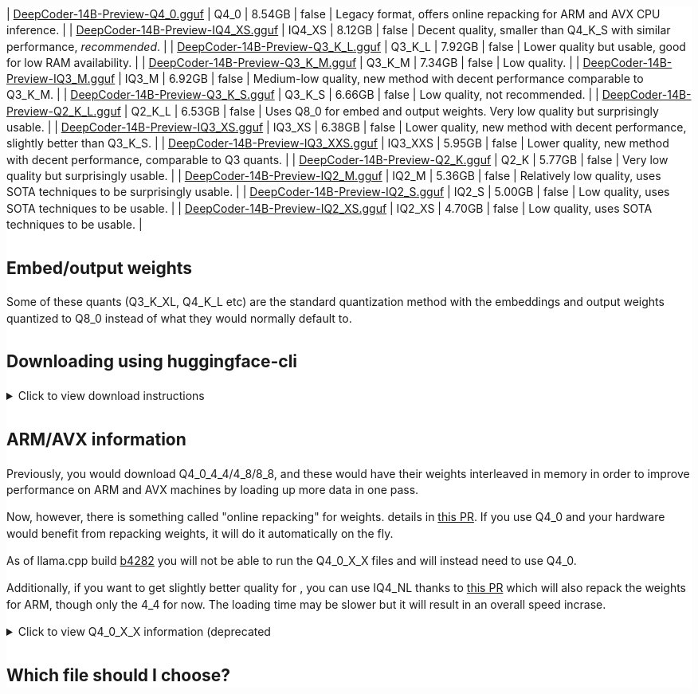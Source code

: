 | [DeepCoder-14B-Preview-Q4_0.gguf](https://huggingface.co/bartowski/agentica-org_DeepCoder-14B-Preview-GGUF/blob/main/agentica-org_DeepCoder-14B-Preview-Q4_0.gguf) | Q4_0 | 8.54GB | false | Legacy format, offers online repacking for ARM and AVX CPU inference. |
| [DeepCoder-14B-Preview-IQ4_XS.gguf](https://huggingface.co/bartowski/agentica-org_DeepCoder-14B-Preview-GGUF/blob/main/agentica-org_DeepCoder-14B-Preview-IQ4_XS.gguf) | IQ4_XS | 8.12GB | false | Decent quality, smaller than Q4_K_S with similar performance, *recommended*. |
| [DeepCoder-14B-Preview-Q3_K_L.gguf](https://huggingface.co/bartowski/agentica-org_DeepCoder-14B-Preview-GGUF/blob/main/agentica-org_DeepCoder-14B-Preview-Q3_K_L.gguf) | Q3_K_L | 7.92GB | false | Lower quality but usable, good for low RAM availability. |
| [DeepCoder-14B-Preview-Q3_K_M.gguf](https://huggingface.co/bartowski/agentica-org_DeepCoder-14B-Preview-GGUF/blob/main/agentica-org_DeepCoder-14B-Preview-Q3_K_M.gguf) | Q3_K_M | 7.34GB | false | Low quality. |
| [DeepCoder-14B-Preview-IQ3_M.gguf](https://huggingface.co/bartowski/agentica-org_DeepCoder-14B-Preview-GGUF/blob/main/agentica-org_DeepCoder-14B-Preview-IQ3_M.gguf) | IQ3_M | 6.92GB | false | Medium-low quality, new method with decent performance comparable to Q3_K_M. |
| [DeepCoder-14B-Preview-Q3_K_S.gguf](https://huggingface.co/bartowski/agentica-org_DeepCoder-14B-Preview-GGUF/blob/main/agentica-org_DeepCoder-14B-Preview-Q3_K_S.gguf) | Q3_K_S | 6.66GB | false | Low quality, not recommended. |
| [DeepCoder-14B-Preview-Q2_K_L.gguf](https://huggingface.co/bartowski/agentica-org_DeepCoder-14B-Preview-GGUF/blob/main/agentica-org_DeepCoder-14B-Preview-Q2_K_L.gguf) | Q2_K_L | 6.53GB | false | Uses Q8_0 for embed and output weights. Very low quality but surprisingly usable. |
| [DeepCoder-14B-Preview-IQ3_XS.gguf](https://huggingface.co/bartowski/agentica-org_DeepCoder-14B-Preview-GGUF/blob/main/agentica-org_DeepCoder-14B-Preview-IQ3_XS.gguf) | IQ3_XS | 6.38GB | false | Lower quality, new method with decent performance, slightly better than Q3_K_S. |
| [DeepCoder-14B-Preview-IQ3_XXS.gguf](https://huggingface.co/bartowski/agentica-org_DeepCoder-14B-Preview-GGUF/blob/main/agentica-org_DeepCoder-14B-Preview-IQ3_XXS.gguf) | IQ3_XXS | 5.95GB | false | Lower quality, new method with decent performance, comparable to Q3 quants. |
| [DeepCoder-14B-Preview-Q2_K.gguf](https://huggingface.co/bartowski/agentica-org_DeepCoder-14B-Preview-GGUF/blob/main/agentica-org_DeepCoder-14B-Preview-Q2_K.gguf) | Q2_K | 5.77GB | false | Very low quality but surprisingly usable. |
| [DeepCoder-14B-Preview-IQ2_M.gguf](https://huggingface.co/bartowski/agentica-org_DeepCoder-14B-Preview-GGUF/blob/main/agentica-org_DeepCoder-14B-Preview-IQ2_M.gguf) | IQ2_M | 5.36GB | false | Relatively low quality, uses SOTA techniques to be surprisingly usable. |
| [DeepCoder-14B-Preview-IQ2_S.gguf](https://huggingface.co/bartowski/agentica-org_DeepCoder-14B-Preview-GGUF/blob/main/agentica-org_DeepCoder-14B-Preview-IQ2_S.gguf) | IQ2_S | 5.00GB | false | Low quality, uses SOTA techniques to be usable. |
| [DeepCoder-14B-Preview-IQ2_XS.gguf](https://huggingface.co/bartowski/agentica-org_DeepCoder-14B-Preview-GGUF/blob/main/agentica-org_DeepCoder-14B-Preview-IQ2_XS.gguf) | IQ2_XS | 4.70GB | false | Low quality, uses SOTA techniques to be usable. |

## Embed/output weights

Some of these quants (Q3_K_XL, Q4_K_L etc) are the standard quantization method with the embeddings and output weights quantized to Q8_0 instead of what they would normally default to.

## Downloading using huggingface-cli

<details><summary>Click to view download instructions</summary></details>

## ARM/AVX information

Previously, you would download Q4_0_4_4/4_8/8_8, and these would have their weights interleaved in memory in order to improve performance on ARM and AVX machines by loading up more data in one pass.

Now, however, there is something called "online repacking" for weights. details in [this PR](https://github.com/ggerganov/llama.cpp/pull/9921). If you use Q4_0 and your hardware would benefit from repacking weights, it will do it automatically on the fly.

As of llama.cpp build [b4282](https://github.com/ggerganov/llama.cpp/releases/tag/b4282) you will not be able to run the Q4_0_X_X files and will instead need to use Q4_0.

Additionally, if you want to get slightly better quality for , you can use IQ4_NL thanks to [this PR](https://github.com/ggerganov/llama.cpp/pull/10541) which will also repack the weights for ARM, though only the 4_4 for now. The loading time may be slower but it will result in an overall speed incrase.

<details><summary>Click to view Q4_0_X_X information (deprecated</summary></details>

## Which file should I choose?
